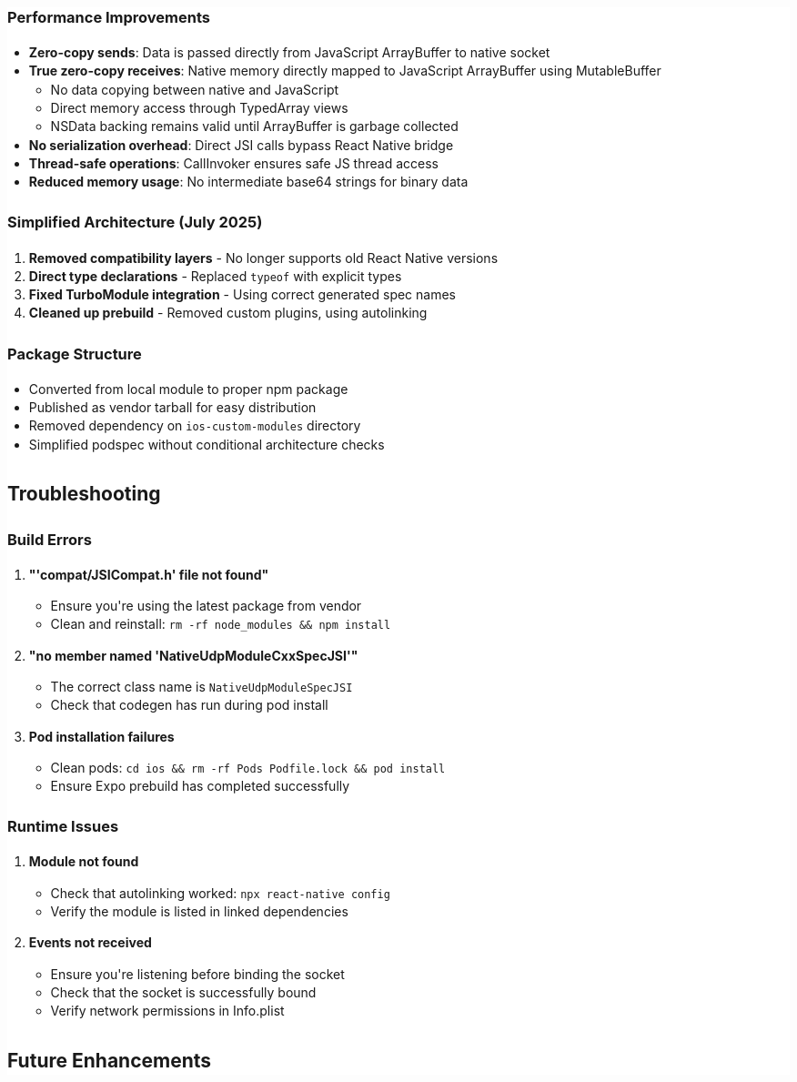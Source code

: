 ### Performance Improvements
- **Zero-copy sends**: Data is passed directly from JavaScript ArrayBuffer to native socket
- **True zero-copy receives**: Native memory directly mapped to JavaScript ArrayBuffer using MutableBuffer
  - No data copying between native and JavaScript
  - Direct memory access through TypedArray views
  - NSData backing remains valid until ArrayBuffer is garbage collected
- **No serialization overhead**: Direct JSI calls bypass React Native bridge
- **Thread-safe operations**: CallInvoker ensures safe JS thread access
- **Reduced memory usage**: No intermediate base64 strings for binary data

### Simplified Architecture (July 2025)
1. **Removed compatibility layers** - No longer supports old React Native versions
2. **Direct type declarations** - Replaced `typeof` with explicit types
3. **Fixed TurboModule integration** - Using correct generated spec names
4. **Cleaned up prebuild** - Removed custom plugins, using autolinking

### Package Structure
- Converted from local module to proper npm package
- Published as vendor tarball for easy distribution
- Removed dependency on `ios-custom-modules` directory
- Simplified podspec without conditional architecture checks

## Troubleshooting

### Build Errors

1. **"'compat/JSICompat.h' file not found"**
   - Ensure you're using the latest package from vendor
   - Clean and reinstall: `rm -rf node_modules && npm install`

2. **"no member named 'NativeUdpModuleCxxSpecJSI'"**
   - The correct class name is `NativeUdpModuleSpecJSI`
   - Check that codegen has run during pod install

3. **Pod installation failures**
   - Clean pods: `cd ios && rm -rf Pods Podfile.lock && pod install`
   - Ensure Expo prebuild has completed successfully

### Runtime Issues

1. **Module not found**
   - Check that autolinking worked: `npx react-native config`
   - Verify the module is listed in linked dependencies

2. **Events not received**
   - Ensure you're listening before binding the socket
   - Check that the socket is successfully bound
   - Verify network permissions in Info.plist

## Future Enhancements
